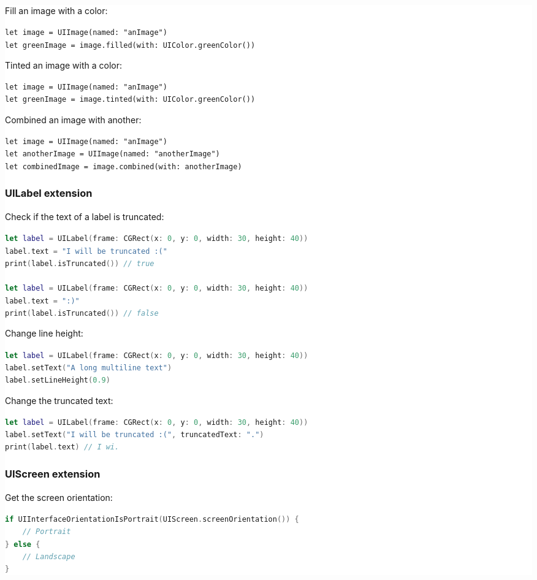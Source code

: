 Fill an image with a color:

```
let image = UIImage(named: "anImage")
let greenImage = image.filled(with: UIColor.greenColor())
```

Tinted an image with a color:

```
let image = UIImage(named: "anImage")
let greenImage = image.tinted(with: UIColor.greenColor())
```

Combined an image with another:

```
let image = UIImage(named: "anImage")
let anotherImage = UIImage(named: "anotherImage")
let combinedImage = image.combined(with: anotherImage)
```

### UILabel extension

Check if the text of a label is truncated:

```swift
let label = UILabel(frame: CGRect(x: 0, y: 0, width: 30, height: 40))
label.text = "I will be truncated :("
print(label.isTruncated()) // true

let label = UILabel(frame: CGRect(x: 0, y: 0, width: 30, height: 40))
label.text = ":)"
print(label.isTruncated()) // false
```

Change line height:

```swift
let label = UILabel(frame: CGRect(x: 0, y: 0, width: 30, height: 40))
label.setText("A long multiline text")
label.setLineHeight(0.9)
```

Change the truncated text:

```swift
let label = UILabel(frame: CGRect(x: 0, y: 0, width: 30, height: 40))
label.setText("I will be truncated :(", truncatedText: ".")
print(label.text) // I wi.
```

### UIScreen extension

Get the screen orientation:

```swift
if UIInterfaceOrientationIsPortrait(UIScreen.screenOrientation()) {
	// Portrait
} else {
	// Landscape
}
```

